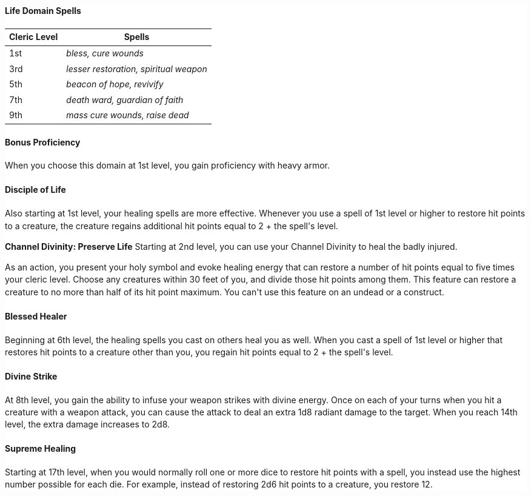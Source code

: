 #### Life Domain Spells

**Cleric Level** | **Spells**
---------------- | --------------------------------------
1st              | *bless, cure wounds*
3rd              | *lesser restoration, spiritual weapon*
5th              | *beacon of hope, revivify*
7th              | *death ward, guardian of faith*
9th              | *mass cure wounds, raise dead*

#### Bonus Proficiency
When you choose this domain at 1st level, you gain proficiency with heavy armor.

#### Disciple of Life
Also starting at 1st level, your healing spells are more effective. Whenever you use a spell of 1st level or higher to restore hit points to a creature, the creature regains additional hit points equal to 2 + the spell's level.

**Channel Divinity: Preserve Life** Starting at 2nd level, you can use your Channel Divinity to heal the badly injured.

As an action, you present your holy symbol and evoke healing energy that can restore a number of hit points equal to five times your cleric level. Choose any creatures within 30 feet of you, and divide those hit points among them. This feature can restore a creature to no more than half of its hit point maximum. You can't use this feature on an undead or a construct.

#### Blessed Healer
Beginning at 6th level, the healing spells you cast on others heal you as well. When you cast a spell of 1st level or higher that restores hit points to a creature other than you, you regain hit points equal to 2 + the spell's level.

#### Divine Strike
At 8th level, you gain the ability to infuse your weapon strikes with divine energy. Once on each of your turns when you hit a creature with a weapon attack, you can cause the attack to deal an extra 1d8 radiant damage to the target. When you reach 14th level, the extra damage increases to 2d8.

#### Supreme Healing
Starting at 17th level, when you would normally roll one or more dice to restore hit points with a spell, you instead use the highest number possible for each die. For example, instead of restoring 2d6 hit points to a creature, you restore 12.

